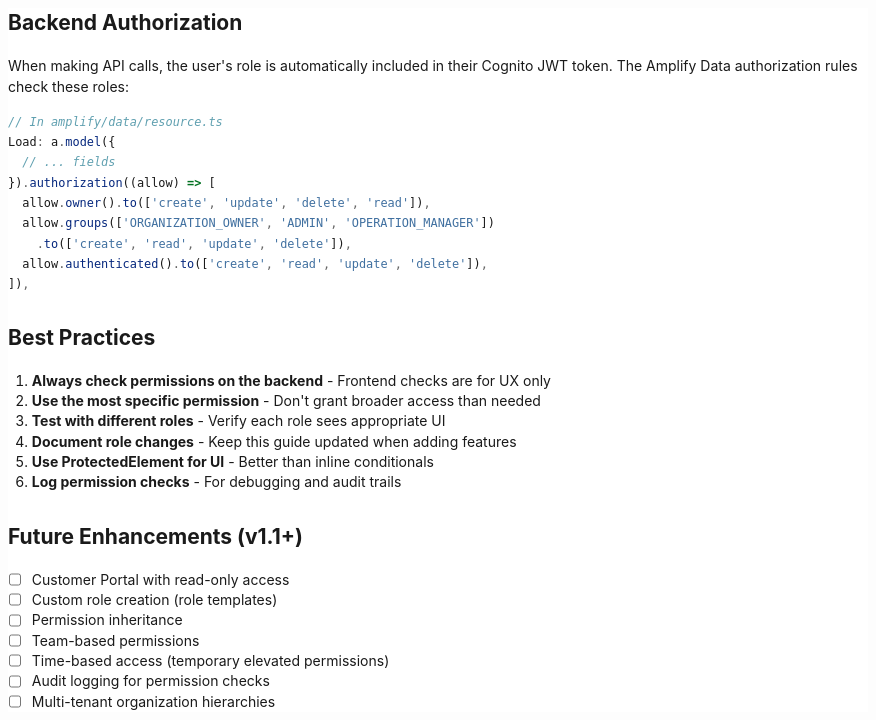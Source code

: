 ## Backend Authorization

When making API calls, the user's role is automatically included in their Cognito JWT token. The Amplify Data authorization rules check these roles:

```typescript
// In amplify/data/resource.ts
Load: a.model({
  // ... fields
}).authorization((allow) => [
  allow.owner().to(['create', 'update', 'delete', 'read']),
  allow.groups(['ORGANIZATION_OWNER', 'ADMIN', 'OPERATION_MANAGER'])
    .to(['create', 'read', 'update', 'delete']),
  allow.authenticated().to(['create', 'read', 'update', 'delete']),
]),
```

## Best Practices

1. **Always check permissions on the backend** - Frontend checks are for UX only
2. **Use the most specific permission** - Don't grant broader access than needed
3. **Test with different roles** - Verify each role sees appropriate UI
4. **Document role changes** - Keep this guide updated when adding features
5. **Use ProtectedElement for UI** - Better than inline conditionals
6. **Log permission checks** - For debugging and audit trails

## Future Enhancements (v1.1+)

- [ ] Customer Portal with read-only access
- [ ] Custom role creation (role templates)
- [ ] Permission inheritance
- [ ] Team-based permissions
- [ ] Time-based access (temporary elevated permissions)
- [ ] Audit logging for permission checks
- [ ] Multi-tenant organization hierarchies
